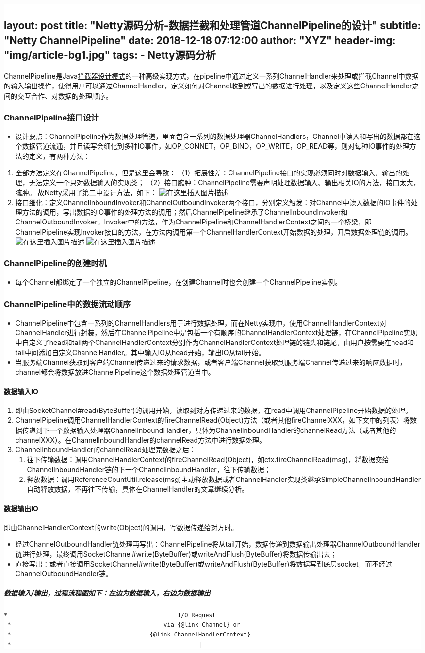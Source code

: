  ---
layout:     post
title:      "Netty源码分析-数据拦截和处理管道ChannelPipeline的设计"
subtitle:   "Netty ChannelPipeline"
date:       2018-12-18 07:12:00
author:     "XYZ"
header-img: "img/article-bg1.jpg"
tags:
    - Netty源码分析
---
 ChannelPipeline是Java[拦截器设计模式](http://www.oracle.com/technetwork/java/interceptingfilter-142169.html)的一种高级实现方式，在pipeline中通过定义一系列ChannelHandler来处理或拦截Channel中数据的输入输出操作，使得用户可以通过ChannelHandler，定义如何对Channel收到或写出的数据进行处理，以及定义这些ChannelHandler之间的交互合作、对数据的处理顺序。
### ChannelPipeline接口设计
* 设计要点：ChannelPipeline作为数据处理管道，里面包含一系列的数据处理器ChannelHandlers，Channel中读入和写出的数据都在这个数据管道流通，并且读写会细化到多种IO事件，如OP_CONNET，OP_BIND，OP_WRITE，OP_READ等，则对每种IO事件的处理方法的定义，有两种方法：
1. 全部方法定义在ChannelPipeline，但是这里会导致：
（1）拓展性差：ChannelPipeline接口的实现必须同时对数据输入、输出的处理，无法定义一个只对数据输入的实现类；
（2）接口臃肿：ChannelPipeline需要声明处理数据输入、输出相关IO的方法，接口太大，臃肿。
故Netty采用了第二中设计方法，如下：
![在这里插入图片描述](https://img-blog.csdnimg.cn/20181222164102913.png?x-oss-process=image/watermark,type_ZmFuZ3poZW5naGVpdGk,shadow_10,text_aHR0cHM6Ly9ibG9nLmNzZG4ubmV0L3UwMTAwMTM1NzM=,size_16,color_FFFFFF,t_70)
2. 接口细化：定义ChannelInboundInvoker和ChannelOutboundInvoker两个接口，分别定义触发：对Channel中读入数据的IO事件的处理方法的调用，写出数据的IO事件的处理方法的调用；然后ChannelPipeline继承了ChannelInboundInvoker和ChannelOutboundInvoker。Invoker中的方法，作为ChannelPipeline和ChannelHandlerContext之间的一个桥梁，即ChannelPipeline实现Invoker接口的方法，在方法内调用第一个ChannelHandlerContext开始数据的处理，开启数据处理链的调用。
![在这里插入图片描述](https://img-blog.csdnimg.cn/20181222164957497.png?x-oss-process=image/watermark,type_ZmFuZ3poZW5naGVpdGk,shadow_10,text_aHR0cHM6Ly9ibG9nLmNzZG4ubmV0L3UwMTAwMTM1NzM=,size_16,color_FFFFFF,t_70)
![在这里插入图片描述](https://img-blog.csdnimg.cn/20181222165031871.png?x-oss-process=image/watermark,type_ZmFuZ3poZW5naGVpdGk,shadow_10,text_aHR0cHM6Ly9ibG9nLmNzZG4ubmV0L3UwMTAwMTM1NzM=,size_16,color_FFFFFF,t_70)

### ChannelPipeline的创建时机
* 每个Channel都绑定了一个独立的ChannelPipeline，在创建Channel时也会创建一个ChannelPipeline实例。
### ChannelPipeline中的数据流动顺序
* ChannelPipeline中包含一系列的ChannelHandlers用于进行数据处理，而在Netty实现中，使用ChannelHandlerContext对ChannelHandler进行封装，然后在ChannelPipeline中是包括一个有顺序的ChannelHandlerContext处理链，在ChannelPipeline实现中自定义了head和tail两个ChannelHandlerContext分别作为ChannelHandlerContext处理链的链头和链尾，由用户按需要在head和tail中间添加自定义ChannelHandler。其中输入IO从head开始，输出IO从tail开始。
* 当服务端Channel获取到客户端Channel传递过来的请求数据，或者客户端Channel获取到服务端Channel传递过来的响应数据时，channel都会将数据放进ChannelPipeline这个数据处理管道当中。
#### 数据输入IO
1. 即由SocketChannel#read(ByteBuffer)的调用开始，读取到对方传递过来的数据，在read中调用ChannelPipeline开始数据的处理。
2. ChannelPipeline调用ChannelHandlerContext的fireChannelRead(Object)方法（或者其他fireChannelXXX，如下文中的列表）将数据传递到下一个数据输入处理器ChannelInboundHandler，具体为ChannelInboundHandler的channelRead方法（或者其他的channelXXX）。在ChannelInboundHandler的channelRead方法中进行数据处理。
3. ChannelInboundHandler的channelRead处理完数据之后：
   1. 往下传输数据：调用ChannelHandlerContext的fireChannelRead(Object)，如ctx.fireChannelRead(msg)，将数据交给ChannelInboundHandler链的下一个ChannelInboundHandler，往下传输数据；
   2. 释放数据：调用ReferenceCountUtil.release(msg)主动释放数据或者ChannelHandler实现类继承SimpleChannelInboundHandler自动释放数据，不再往下传输，具体在ChannelHandler的文章继续分析。
#### 数据输出IO
即由ChannelHandlerContext的write(Object)的调用，写数据传递给对方时。
* 经过ChannelOutboundHandler链处理再写出：ChannelPipeline将从tail开始，数据传递到数据输出处理器ChannelOutboundHandler链进行处理，最终调用SocketChannel#write(ByteBuffer)或writeAndFlush(ByteBuffer)将数据传输出去；
* 直接写出：或者直接调用SocketChannel#write(ByteBuffer)或writeAndFlush(ByteBuffer)将数据写到底层socket，而不经过ChannelOutboundHandler链。
##### 数据输入/输出，过程流程图如下：左边为数据输入，右边为数据输出
```
*                                                 I/O Request
 *                                            via {@link Channel} or
 *                                        {@link ChannelHandlerContext}
 *                                                      |
```